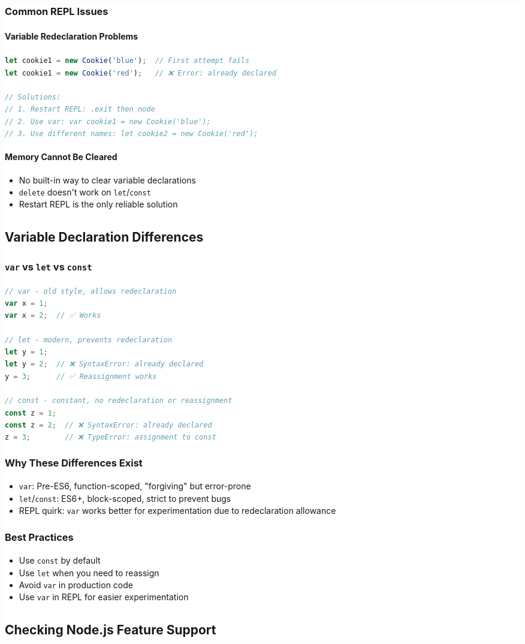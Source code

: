 ### Common REPL Issues

#### Variable Redeclaration Problems
```javascript
let cookie1 = new Cookie('blue');  // First attempt fails
let cookie1 = new Cookie('red');   // ❌ Error: already declared

// Solutions:
// 1. Restart REPL: .exit then node
// 2. Use var: var cookie1 = new Cookie('blue');
// 3. Use different names: let cookie2 = new Cookie('red');
```

#### Memory Cannot Be Cleared
- No built-in way to clear variable declarations
- `delete` doesn't work on `let`/`const`
- Restart REPL is the only reliable solution

## Variable Declaration Differences

### `var` vs `let` vs `const`

```javascript
// var - old style, allows redeclaration
var x = 1;
var x = 2;  // ✅ Works

// let - modern, prevents redeclaration
let y = 1;
let y = 2;  // ❌ SyntaxError: already declared
y = 3;      // ✅ Reassignment works

// const - constant, no redeclaration or reassignment
const z = 1;
const z = 2;  // ❌ SyntaxError: already declared
z = 3;        // ❌ TypeError: assignment to const
```

### Why These Differences Exist
- `var`: Pre-ES6, function-scoped, "forgiving" but error-prone
- `let`/`const`: ES6+, block-scoped, strict to prevent bugs
- REPL quirk: `var` works better for experimentation due to redeclaration allowance

### Best Practices
- Use `const` by default
- Use `let` when you need to reassign
- Avoid `var` in production code
- Use `var` in REPL for easier experimentation

## Checking Node.js Feature Support
